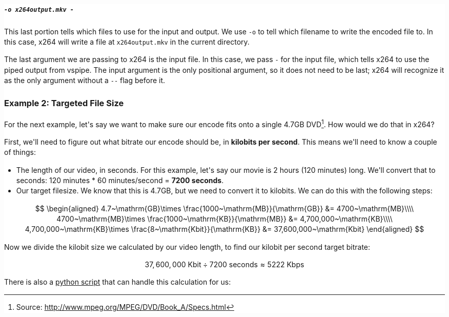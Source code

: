 
##### `-o x264output.mkv -`

This last portion tells which files to use for the input and output.
We use `-o` to tell which filename to write the encoded file to.
In this case, x264 will write a file at `x264output.mkv`
in the current directory.

The last argument we are passing to x264 is the input file.
In this case, we pass `-` for the input file,
which tells x264 to use the piped output from vspipe.
The input argument is the only positional argument,
so it does not need to be last;
x264 will recognize it
as the only argument without a `--` flag before it.


### Example 2: Targeted File Size

For the next example,
let's say we want to make sure our encode
fits onto a single 4.7GB DVD[^1].
How would we do that in x264?

First, we'll need to figure out
what bitrate our encode should be,
in **kilobits per second**.
This means we'll need to know a couple of things:

- The length of our video, in seconds.
  For this example,
  let's say our movie is 2 hours (120 minutes) long.
  We'll convert that to seconds:
  120 minutes \* 60 minutes/second = **7200 seconds**.
- Our target filesize.
  We know that this is 4.7GB,
  but we need to convert it to kilobits.
  We can do this with the following steps:

$$
\begin{aligned}
4.7~\mathrm{GB}\times \frac{1000~\mathrm{MB}}{\mathrm{GB}} &= 4700~\mathrm{MB}\\\\
4700~\mathrm{MB}\times \frac{1000~\mathrm{KB}}{\mathrm{MB}} &= 4,700,000~\mathrm{KB}\\\\
4,700,000~\mathrm{KB}\times \frac{8~\mathrm{Kbit}}{\mathrm{KB}} &= 37,600,000~\mathrm{Kbit}
\end{aligned}
$$

Now we divide the kilobit size we calculated by our video length,
to find our kilobit per second target bitrate:

$$
37,600,000~\mathrm{Kbit}\div 7200~\mathrm{seconds} \approx 5222~\mathrm{Kbps}
$$

There is also a [python script][brate_fsize] that can handle this calculation for us:


[brate_fsize]: https://gist.githubusercontent.com/OrangeChannel/816a87cf760d9be19bde18db8818d4bc/raw/bitrate_filesize.py
[^1]: Source: <http://www.mpeg.org/MPEG/DVD/Book_A/Specs.html>